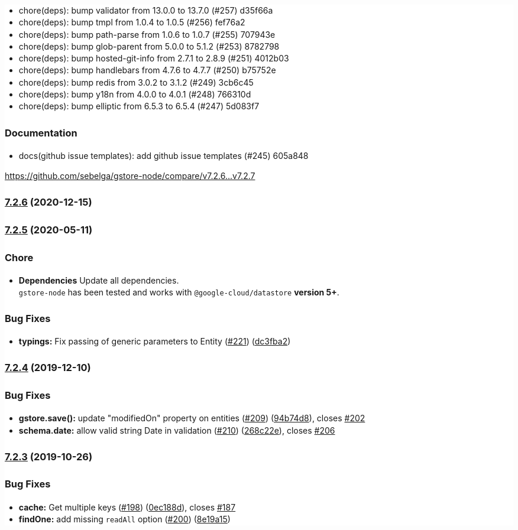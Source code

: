 - chore(deps): bump validator from 13.0.0 to 13.7.0 (#257) d35f66a
- chore(deps): bump tmpl from 1.0.4 to 1.0.5 (#256) fef76a2
- chore(deps): bump path-parse from 1.0.6 to 1.0.7 (#255) 707943e
- chore(deps): bump glob-parent from 5.0.0 to 5.1.2 (#253) 8782798
- chore(deps): bump hosted-git-info from 2.7.1 to 2.8.9 (#251) 4012b03
- chore(deps): bump handlebars from 4.7.6 to 4.7.7 (#250) b75752e
- chore(deps): bump redis from 3.0.2 to 3.1.2 (#249) 3cb6c45
- chore(deps): bump y18n from 4.0.0 to 4.0.1 (#248) 766310d
- chore(deps): bump elliptic from 6.5.3 to 6.5.4 (#247) 5d083f7

### Documentation

- docs(github issue templates): add github issue templates (#245) 605a848

https://github.com/sebelga/gstore-node/compare/v7.2.6...v7.2.7

### [7.2.6](https://github.com/sebelga/gstore-node/compare/v7.2.5...v7.2.6) (2020-12-15)

### [7.2.5](https://github.com/sebelga/gstore-node/compare/v7.2.4...v7.2.5) (2020-05-11)

### Chore

- **Dependencies** Update all dependencies.  
  `gstore-node` has been tested and works with `@google-cloud/datastore` **version 5+**.

### Bug Fixes

- **typings:** Fix passing of generic parameters to Entity ([#221](https://github.com/sebelga/gstore-node/issues/221)) ([dc3fba2](https://github.com/sebelga/gstore-node/commit/dc3fba28bdb942e7abb4fee3727a85948a342112))

### [7.2.4](https://github.com/sebelga/gstore-node/compare/v7.2.3...v7.2.4) (2019-12-10)

### Bug Fixes

- **gstore.save():** update "modifiedOn" property on entities ([#209](https://github.com/sebelga/gstore-node/issues/209)) ([94b74d8](https://github.com/sebelga/gstore-node/commit/94b74d8636d50369ad9aa8468da8241aac9091f5)), closes [#202](https://github.com/sebelga/gstore-node/issues/202)
- **schema.date:** allow valid string Date in validation ([#210](https://github.com/sebelga/gstore-node/issues/210)) ([268c22e](https://github.com/sebelga/gstore-node/commit/268c22e713dba2191ebe26230eeafa0fc241bad1)), closes [#206](https://github.com/sebelga/gstore-node/issues/206)

### [7.2.3](https://github.com/sebelga/gstore-node/compare/v7.2.2...v7.2.3) (2019-10-26)

### Bug Fixes

- **cache:** Get multiple keys ([#198](https://github.com/sebelga/gstore-node/issues/198)) ([0ec188d](https://github.com/sebelga/gstore-node/commit/0ec188d)), closes [#187](https://github.com/sebelga/gstore-node/issues/187)
- **findOne:** add missing `readAll` option ([#200](https://github.com/sebelga/gstore-node/issues/200)) ([8e19a15](https://github.com/sebelga/gstore-node/commit/8e19a15))
